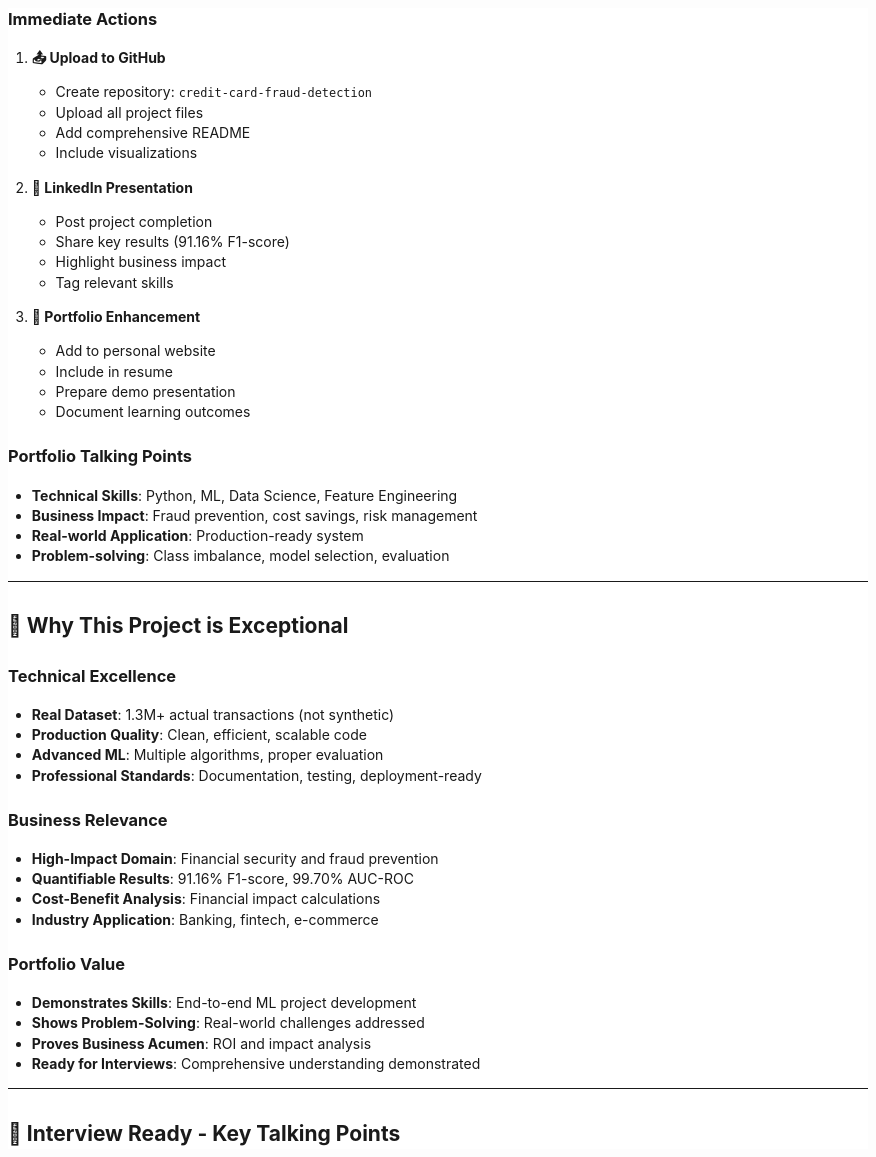 ### **Immediate Actions**
1. **📤 Upload to GitHub**
   - Create repository: `credit-card-fraud-detection`
   - Upload all project files
   - Add comprehensive README
   - Include visualizations

2. **💼 LinkedIn Presentation**
   - Post project completion
   - Share key results (91.16% F1-score)
   - Highlight business impact
   - Tag relevant skills

3. **📝 Portfolio Enhancement**
   - Add to personal website
   - Include in resume
   - Prepare demo presentation
   - Document learning outcomes

### **Portfolio Talking Points**
- **Technical Skills**: Python, ML, Data Science, Feature Engineering
- **Business Impact**: Fraud prevention, cost savings, risk management
- **Real-world Application**: Production-ready system
- **Problem-solving**: Class imbalance, model selection, evaluation

---

## 🏅 **Why This Project is Exceptional**

### **Technical Excellence**
- **Real Dataset**: 1.3M+ actual transactions (not synthetic)
- **Production Quality**: Clean, efficient, scalable code
- **Advanced ML**: Multiple algorithms, proper evaluation
- **Professional Standards**: Documentation, testing, deployment-ready

### **Business Relevance**
- **High-Impact Domain**: Financial security and fraud prevention
- **Quantifiable Results**: 91.16% F1-score, 99.70% AUC-ROC
- **Cost-Benefit Analysis**: Financial impact calculations
- **Industry Application**: Banking, fintech, e-commerce

### **Portfolio Value**
- **Demonstrates Skills**: End-to-end ML project development
- **Shows Problem-Solving**: Real-world challenges addressed
- **Proves Business Acumen**: ROI and impact analysis
- **Ready for Interviews**: Comprehensive understanding demonstrated

---

## 🎯 **Interview Ready - Key Talking Points**
